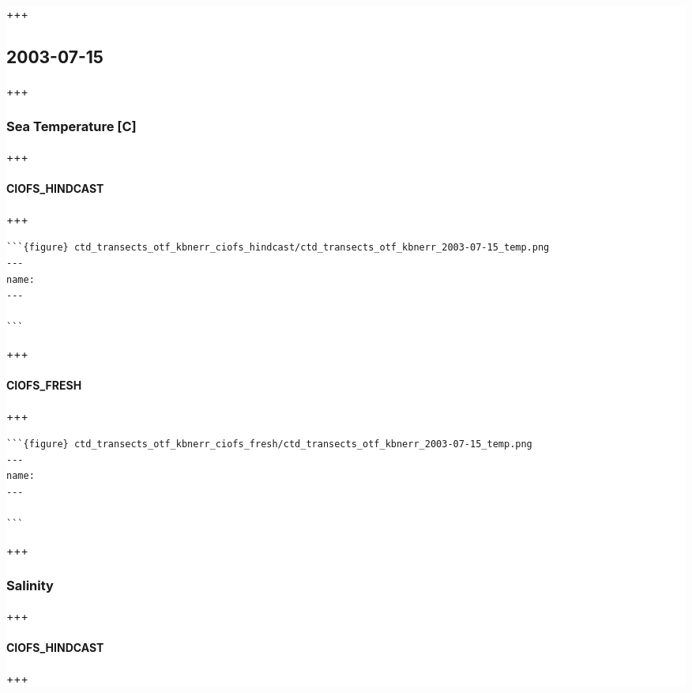 
+++

## 2003-07-15


+++

### Sea Temperature [C]


+++

#### CIOFS_HINDCAST


+++



````{div} full-width                
```{figure} ctd_transects_otf_kbnerr_ciofs_hindcast/ctd_transects_otf_kbnerr_2003-07-15_temp.png
---
name: 
---

```
````


+++

#### CIOFS_FRESH


+++



````{div} full-width                
```{figure} ctd_transects_otf_kbnerr_ciofs_fresh/ctd_transects_otf_kbnerr_2003-07-15_temp.png
---
name: 
---

```
````


+++

### Salinity


+++

#### CIOFS_HINDCAST


+++


